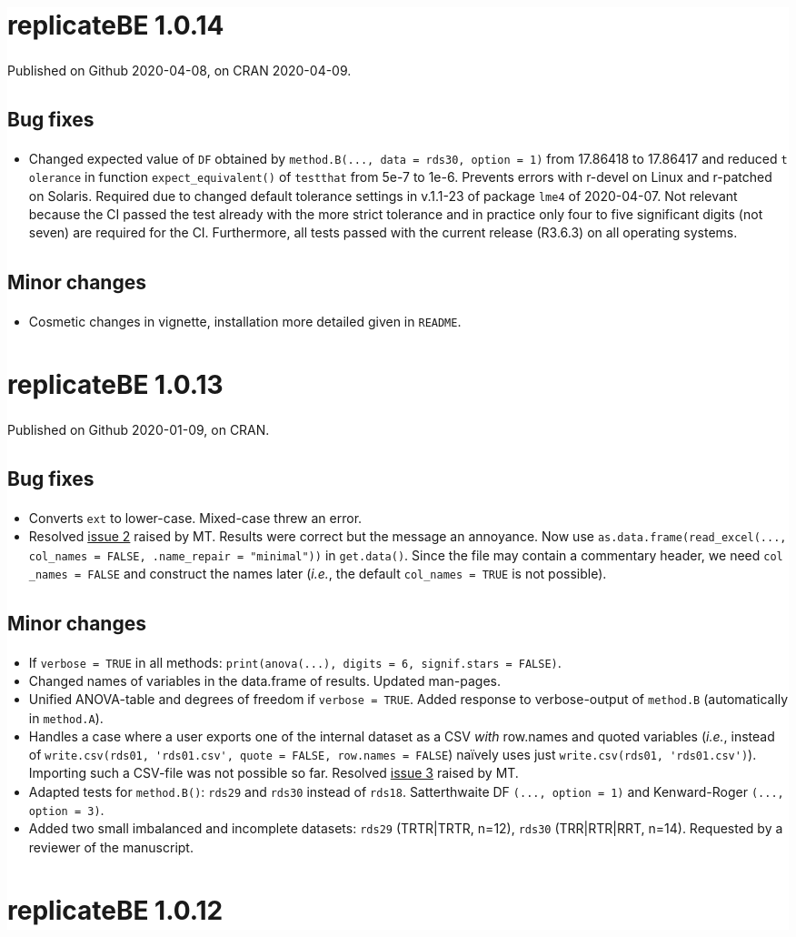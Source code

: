 # replicateBE 1.0.14

Published on Github 2020-04-08, on CRAN 2020-04-09.

## Bug fixes

  * Changed expected value of `DF` obtained by `method.B(..., data = rds30, option = 1)` from 17.86418 to 17.86417 and reduced `tolerance` in function `expect_equivalent()` of `testthat` from 5e-7 to 1e-6. Prevents errors with r-devel on Linux and r-patched on Solaris. Required due to changed default tolerance settings in v.1.1-23 of package `lme4` of 2020-04-07. Not relevant because the CI passed the test already with the more strict tolerance and in practice only four to five significant digits (not seven) are required for the CI. Furthermore, all tests passed with the current release (R3.6.3) on all operating systems.

## Minor changes

  * Cosmetic changes in vignette, installation more detailed given in `README`.

# replicateBE 1.0.13

Published on Github 2020-01-09, on CRAN.

## Bug fixes

  * Converts `ext` to lower-case. Mixed-case threw an error.
  * Resolved [issue 2](https://github.com/Helmut01/replicateBE/issues/2) raised by MT. Results were correct but the message an annoyance. Now use `as.data.frame(read_excel(..., col_names = FALSE, .name_repair = "minimal"))` in `get.data()`. Since the file may contain a commentary header, we need `col_names = FALSE` and construct the names later (*i.e.*, the default `col_names = TRUE` is not possible).

## Minor changes

  * If `verbose = TRUE` in all methods: `print(anova(...), digits = 6, signif.stars = FALSE)`.
  * Changed names of variables in the data.frame of results. Updated man-pages.
  * Unified ANOVA-table and degrees of freedom if `verbose = TRUE`. Added response to verbose-output of `method.B` (automatically in `method.A`).
  * Handles a case where a user exports one of the internal dataset as a CSV *with* row.names and quoted variables (*i.e.*, instead of `write.csv(rds01, 'rds01.csv', quote = FALSE, row.names = FALSE`) naïvely uses just `write.csv(rds01, 'rds01.csv')`).  
  Importing such a CSV-file was not possible so far. Resolved [issue 3](https://github.com/Helmut01/replicateBE/issues/3) raised by MT.
  * Adapted tests for `method.B()`: `rds29` and `rds30` instead of `rds18`. Satterthwaite DF `(..., option = 1)` and Kenward-Roger `(..., option = 3)`.
  * Added two small imbalanced and incomplete datasets: `rds29` (TRTR|TRTR, n=12), `rds30` (TRR|RTR|RRT, n=14). Requested by a reviewer of the manuscript.

# replicateBE 1.0.12
